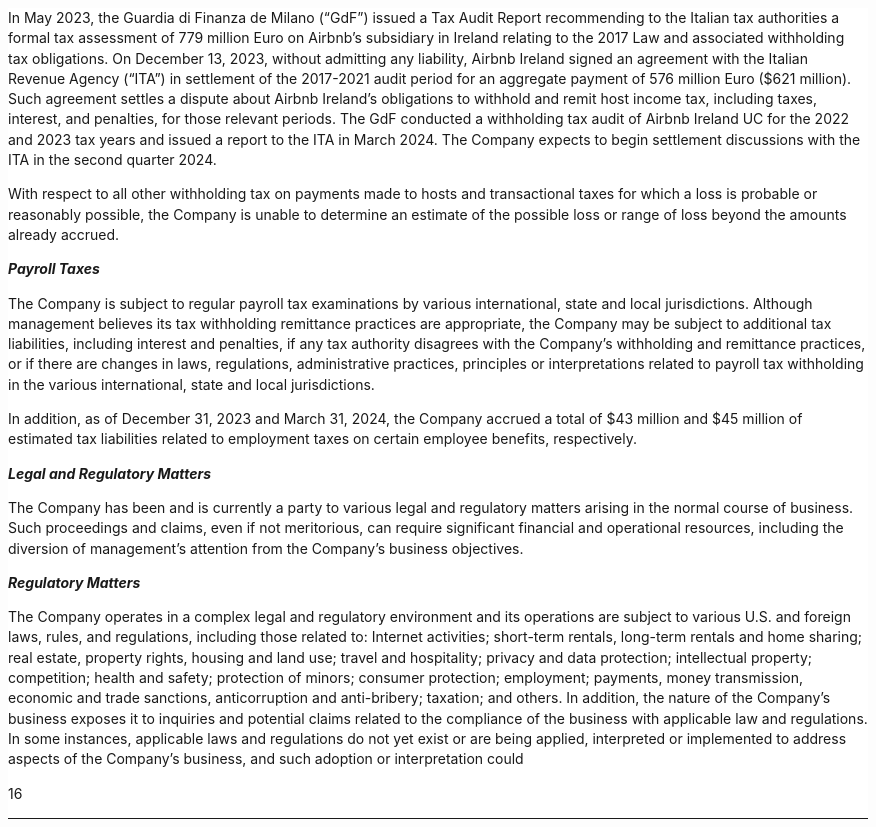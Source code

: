 In May 2023, the Guardia di Finanza de Milano (“GdF”) issued a Tax Audit Report recommending to the Italian tax authorities a formal tax assessment of 779 million Euro on Airbnb’s
subsidiary in Ireland relating to the 2017 Law and associated withholding tax obligations. On December 13, 2023, without admitting any liability, Airbnb Ireland signed an agreement
with the Italian Revenue Agency (“ITA”) in settlement of the 2017-2021 audit period for an aggregate payment of 576 million Euro ($621 million). Such agreement settles a dispute
about Airbnb Ireland’s obligations to withhold and remit host income tax, including taxes, interest, and penalties, for those relevant periods. The GdF conducted a withholding tax
audit of Airbnb Ireland UC for the 2022 and 2023 tax years and issued a report to the ITA in March 2024. The Company expects to begin settlement discussions with the ITA in the
second quarter 2024.

With respect to all other withholding tax on payments made to hosts and transactional taxes for which a loss is probable or reasonably possible, the Company is unable to determine
an estimate of the possible loss or range of loss beyond the amounts already accrued.

**_Payroll Taxes_**

The Company is subject to regular payroll tax examinations by various international, state and local jurisdictions. Although management believes its tax withholding remittance
practices are appropriate, the Company may be subject to additional tax liabilities, including interest and penalties, if any tax authority disagrees with the Company’s withholding and
remittance practices, or if there are changes in laws, regulations, administrative practices, principles or interpretations related to payroll tax withholding in the various international,
state and local jurisdictions.

In addition, as of December 31, 2023 and March 31, 2024, the Company accrued a total of $43 million and $45 million of estimated tax liabilities related to employment taxes on
certain employee benefits, respectively.

**_Legal and Regulatory Matters_**

The Company has been and is currently a party to various legal and regulatory matters arising in the normal course of business. Such proceedings and claims, even if not
meritorious, can require significant financial and operational resources, including the diversion of management’s attention from the Company’s business objectives.

**_Regulatory Matters_**

The Company operates in a complex legal and regulatory environment and its operations are subject to various U.S. and foreign laws, rules, and regulations, including those related
to: Internet activities; short-term rentals, long-term rentals and home sharing; real estate, property rights, housing and land use; travel and hospitality; privacy and data protection;
intellectual property; competition; health and safety; protection of minors; consumer protection; employment; payments, money transmission, economic and trade sanctions, anticorruption and anti-bribery; taxation; and others. In addition, the nature of the Company’s business exposes it to inquiries and potential claims related to the compliance of the
business with applicable law and regulations. In some instances, applicable laws and regulations do not yet exist or are being applied, interpreted or implemented to address
aspects of the Company’s business, and such adoption or interpretation could

16


-----

